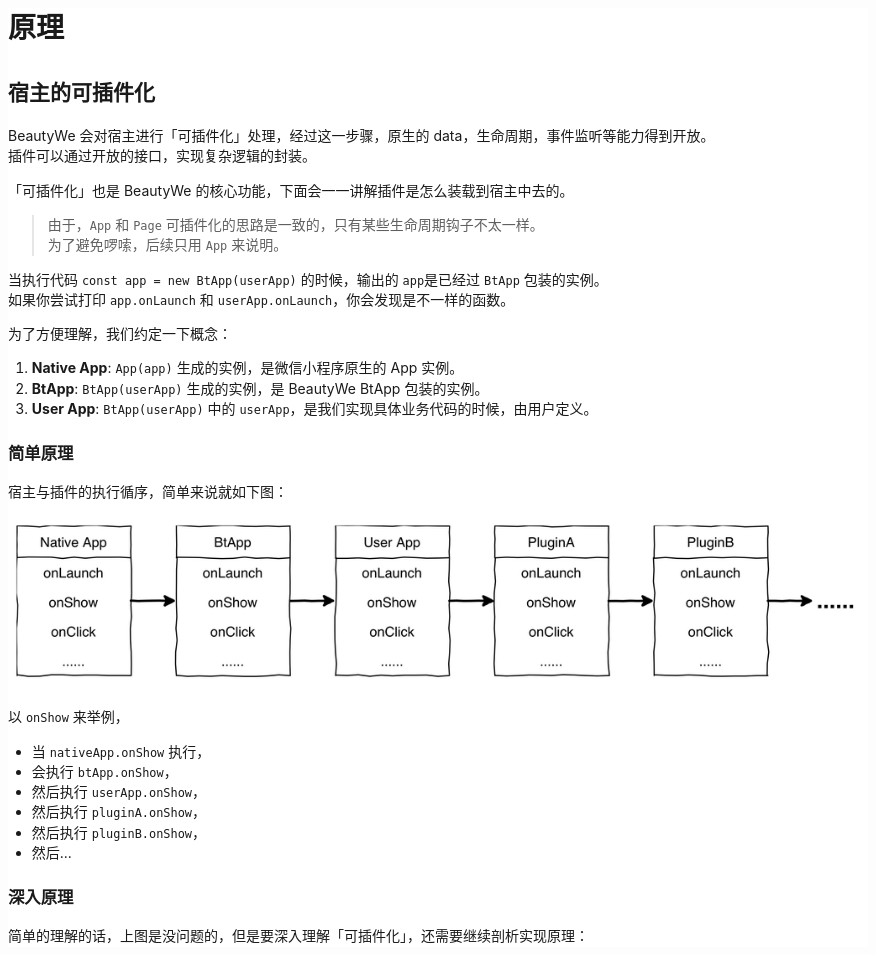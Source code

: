 # 原理

## 宿主的可插件化

BeautyWe 会对宿主进行「可插件化」处理，经过这一步骤，原生的 data，生命周期，事件监听等能力得到开放。    
插件可以通过开放的接口，实现复杂逻辑的封装。

「可插件化」也是 BeautyWe 的核心功能，下面会一一讲解插件是怎么装载到宿主中去的。

> 由于，`App` 和 `Page` 可插件化的思路是一致的，只有某些生命周期钩子不太一样。    
为了避免啰嗦，后续只用 `App` 来说明。

当执行代码 `const app = new BtApp(userApp)` 的时候，输出的 `app`是已经过 `BtApp` 包装的实例。    
如果你尝试打印 `app.onLaunch` 和 `userApp.onLaunch`，你会发现是不一样的函数。

为了方便理解，我们约定一下概念：
1. **Native App**: `App(app)` 生成的实例，是微信小程序原生的 App 实例。
2. **BtApp**: `BtApp(userApp)` 生成的实例，是 BeautyWe BtApp 包装的实例。
3. **User App**: `BtApp(userApp)` 中的 `userApp`，是我们实现具体业务代码的时候，由用户定义。

### 简单原理

宿主与插件的执行循序，简单来说就如下图：

![可插件化简化版](../../../assets/images/beautywe-pluggablify-simple.png)

以 `onShow` 来举例，
- 当 `nativeApp.onShow` 执行，
- 会执行 `btApp.onShow`，
- 然后执行 `userApp.onShow`，
- 然后执行 `pluginA.onShow`，
- 然后执行 `pluginB.onShow`，
- 然后...


### 深入原理

简单的理解的话，上图是没问题的，但是要深入理解「可插件化」，还需要继续剖析实现原理：
